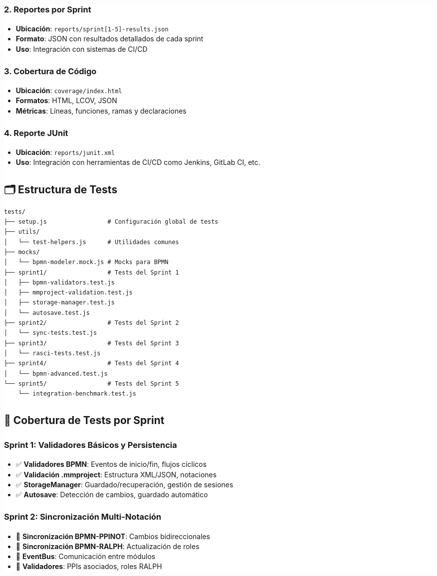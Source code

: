 ### 2. Reportes por Sprint
- **Ubicación**: `reports/sprint[1-5]-results.json`
- **Formato**: JSON con resultados detallados de cada sprint
- **Uso**: Integración con sistemas de CI/CD

### 3. Cobertura de Código
- **Ubicación**: `coverage/index.html`
- **Formatos**: HTML, LCOV, JSON
- **Métricas**: Líneas, funciones, ramas y declaraciones

### 4. Reporte JUnit
- **Ubicación**: `reports/junit.xml`
- **Uso**: Integración con herramientas de CI/CD como Jenkins, GitLab CI, etc.

## 🗂️ Estructura de Tests

```
tests/
├── setup.js                 # Configuración global de tests
├── utils/
│   └── test-helpers.js      # Utilidades comunes
├── mocks/
│   └── bpmn-modeler.mock.js # Mocks para BPMN
├── sprint1/                 # Tests del Sprint 1
│   ├── bpmn-validators.test.js
│   ├── mmproject-validation.test.js
│   ├── storage-manager.test.js
│   └── autosave.test.js
├── sprint2/                 # Tests del Sprint 2
│   └── sync-tests.test.js
├── sprint3/                 # Tests del Sprint 3
│   └── rasci-tests.test.js
├── sprint4/                 # Tests del Sprint 4
│   └── bpmn-advanced.test.js
└── sprint5/                 # Tests del Sprint 5
    └── integration-benchmark.test.js
```

## 🎯 Cobertura de Tests por Sprint

### Sprint 1: Validadores Básicos y Persistencia
- ✅ **Validadores BPMN**: Eventos de inicio/fin, flujos cíclicos
- ✅ **Validación .mmproject**: Estructura XML/JSON, notaciones
- ✅ **StorageManager**: Guardado/recuperación, gestión de sesiones
- ✅ **Autosave**: Detección de cambios, guardado automático

### Sprint 2: Sincronización Multi-Notación
- 🚧 **Sincronización BPMN-PPINOT**: Cambios bidireccionales
- 🚧 **Sincronización BPMN-RALPH**: Actualización de roles
- 🚧 **EventBus**: Comunicación entre módulos
- 🚧 **Validadores**: PPIs asociados, roles RALPH
